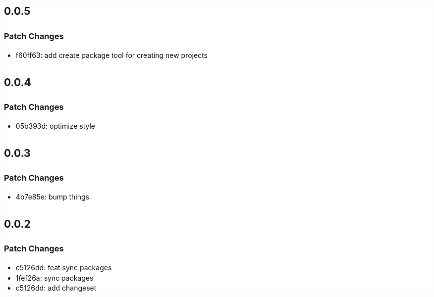## 0.0.5

### Patch Changes

- f60ff63: add create package tool for creating new projects

## 0.0.4

### Patch Changes

- 05b393d: optimize style

## 0.0.3

### Patch Changes

- 4b7e85e: bump things

## 0.0.2

### Patch Changes

- c5126dd: feat sync packages
- 1fef26a: sync packages
- c5126dd: add changeset
